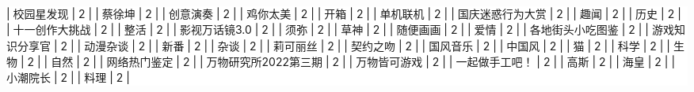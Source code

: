 | 校园星发现 | 2 |
| 蔡徐坤 | 2 |
| 创意演奏 | 2 |
| 鸡你太美 | 2 |
| 开箱 | 2 |
| 单机联机 | 2 |
| 国庆迷惑行为大赏 | 2 |
| 趣闻 | 2 |
| 历史 | 2 |
| 十一创作大挑战 | 2 |
| 整活 | 2 |
| 影视万话镜3.0 | 2 |
| 须弥 | 2 |
| 草神 | 2 |
| 随便画画 | 2 |
| 爱情 | 2 |
| 各地街头小吃图鉴 | 2 |
| 游戏知识分享官 | 2 |
| 动漫杂谈 | 2 |
| 新番 | 2 |
| 杂谈 | 2 |
| 莉可丽丝 | 2 |
| 契约之吻 | 2 |
| 国风音乐 | 2 |
| 中国风 | 2 |
| 猫 | 2 |
| 科学 | 2 |
| 生物 | 2 |
| 自然 | 2 |
| 网络热门鉴定 | 2 |
| 万物研究所2022第三期 | 2 |
| 万物皆可游戏 | 2 |
| 一起做手工吧！ | 2 |
| 高斯 | 2 |
| 海皇 | 2 |
| 小潮院长 | 2 |
| 料理 | 2 |
